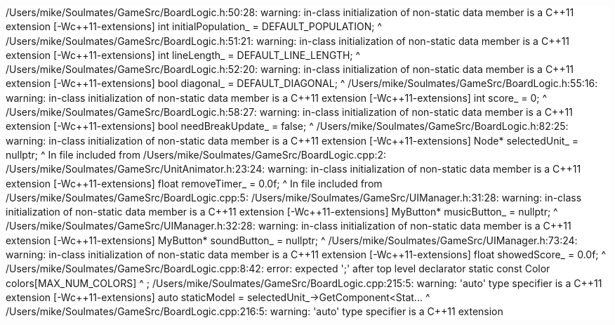 /Users/mike/Soulmates/GameSrc/BoardLogic.h:50:28: warning: 
      in-class initialization of non-static data member is a
      C++11 extension [-Wc++11-extensions]
    int initialPopulation_ = DEFAULT_POPULATION;
                           ^
/Users/mike/Soulmates/GameSrc/BoardLogic.h:51:21: warning: 
      in-class initialization of non-static data member is a
      C++11 extension [-Wc++11-extensions]
    int lineLength_ = DEFAULT_LINE_LENGTH;
                    ^
/Users/mike/Soulmates/GameSrc/BoardLogic.h:52:20: warning: 
      in-class initialization of non-static data member is a
      C++11 extension [-Wc++11-extensions]
    bool diagonal_ = DEFAULT_DIAGONAL;
                   ^
/Users/mike/Soulmates/GameSrc/BoardLogic.h:55:16: warning: 
      in-class initialization of non-static data member is a
      C++11 extension [-Wc++11-extensions]
    int score_ = 0;
               ^
/Users/mike/Soulmates/GameSrc/BoardLogic.h:58:27: warning: 
      in-class initialization of non-static data member is a
      C++11 extension [-Wc++11-extensions]
    bool needBreakUpdate_ = false;
                          ^
/Users/mike/Soulmates/GameSrc/BoardLogic.h:82:25: warning: 
      in-class initialization of non-static data member is a
      C++11 extension [-Wc++11-extensions]
    Node* selectedUnit_ = nullptr;
                        ^
In file included from /Users/mike/Soulmates/GameSrc/BoardLogic.cpp:2:
/Users/mike/Soulmates/GameSrc/UnitAnimator.h:23:24: warning: 
      in-class initialization of non-static data member is a
      C++11 extension [-Wc++11-extensions]
    float removeTimer_ = 0.0f;
                       ^
In file included from /Users/mike/Soulmates/GameSrc/BoardLogic.cpp:5:
/Users/mike/Soulmates/GameSrc/UIManager.h:31:28: warning: 
      in-class initialization of non-static data member is a
      C++11 extension [-Wc++11-extensions]
    MyButton* musicButton_ = nullptr;
                           ^
/Users/mike/Soulmates/GameSrc/UIManager.h:32:28: warning: 
      in-class initialization of non-static data member is a
      C++11 extension [-Wc++11-extensions]
    MyButton* soundButton_ = nullptr;
                           ^
/Users/mike/Soulmates/GameSrc/UIManager.h:73:24: warning: 
      in-class initialization of non-static data member is a
      C++11 extension [-Wc++11-extensions]
    float showedScore_ = 0.0f;
                       ^
/Users/mike/Soulmates/GameSrc/BoardLogic.cpp:8:42: error: 
      expected ';' after top level declarator
static const Color colors[MAX_NUM_COLORS]
                                         ^
                                         ;
/Users/mike/Soulmates/GameSrc/BoardLogic.cpp:215:5: warning: 
      'auto' type specifier is a C++11 extension
      [-Wc++11-extensions]
    auto staticModel = selectedUnit_->GetComponent<Stat...
    ^
/Users/mike/Soulmates/GameSrc/BoardLogic.cpp:216:5: warning: 
      'auto' type specifier is a C++11 extension
